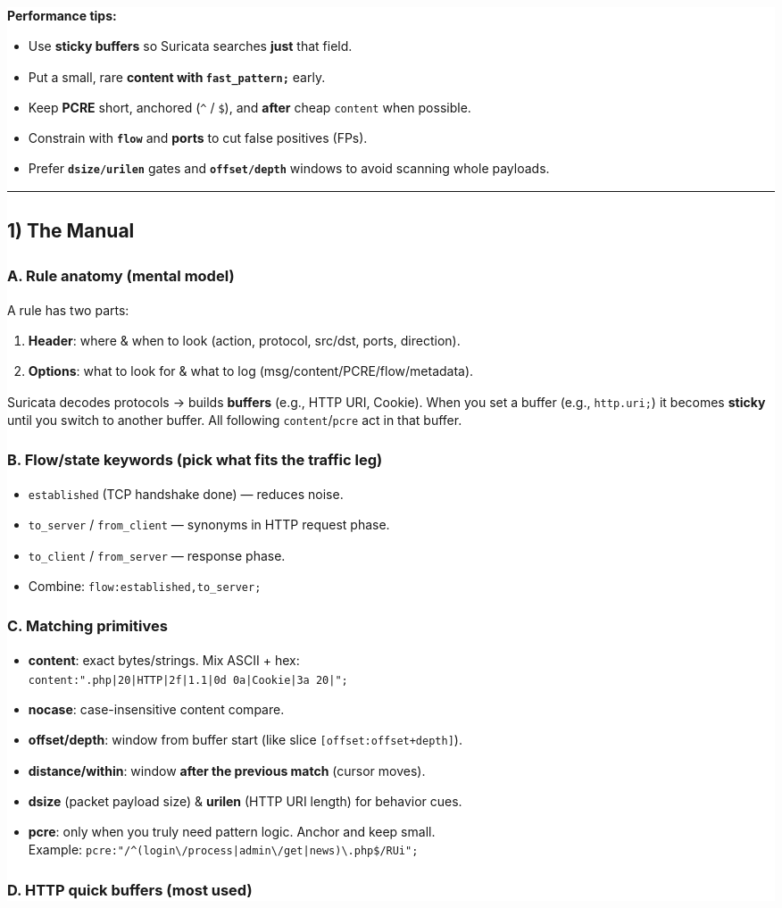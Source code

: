 
**Performance tips:**

- Use **sticky buffers** so Suricata searches **just** that field.
    
- Put a small, rare **content with `fast_pattern;`** early.
    
- Keep **PCRE** short, anchored (`^` / `$`), and **after** cheap `content` when possible.
    
- Constrain with **`flow`** and **ports** to cut false positives (FPs).
    
- Prefer **`dsize/urilen`** gates and **`offset/depth`** windows to avoid scanning whole payloads.
    

* * *

## 1) The Manual 

### A. Rule anatomy (mental model)

A rule has two parts:

1.  **Header**: where & when to look (action, protocol, src/dst, ports, direction).
    
2.  **Options**: what to look for & what to log (msg/content/PCRE/flow/metadata).
    

Suricata decodes protocols → builds **buffers** (e.g., HTTP URI, Cookie). When you set a buffer (e.g., `http.uri;`) it becomes **sticky** until you switch to another buffer. All following `content`/`pcre` act in that buffer.

### B. Flow/state keywords (pick what fits the traffic leg)

- `established` (TCP handshake done) — reduces noise.
    
- `to_server` / `from_client` — synonyms in HTTP request phase.
    
- `to_client` / `from_server` — response phase.
    
- Combine: `flow:established,to_server;`
    

### C. Matching primitives

- **content**: exact bytes/strings. Mix ASCII + hex:  
    `content:".php|20|HTTP|2f|1.1|0d 0a|Cookie|3a 20|";`
    
- **nocase**: case-insensitive content compare.
    
- **offset/depth**: window from buffer start (like slice `[offset:offset+depth]`).
    
- **distance/within**: window **after the previous match** (cursor moves).
    
- **dsize** (packet payload size) & **urilen** (HTTP URI length) for behavior cues.
    
- **pcre**: only when you truly need pattern logic. Anchor and keep small.  
    Example: `pcre:"/^(login\/process|admin\/get|news)\.php$/RUi";`
    

### D. HTTP quick buffers (most used)
